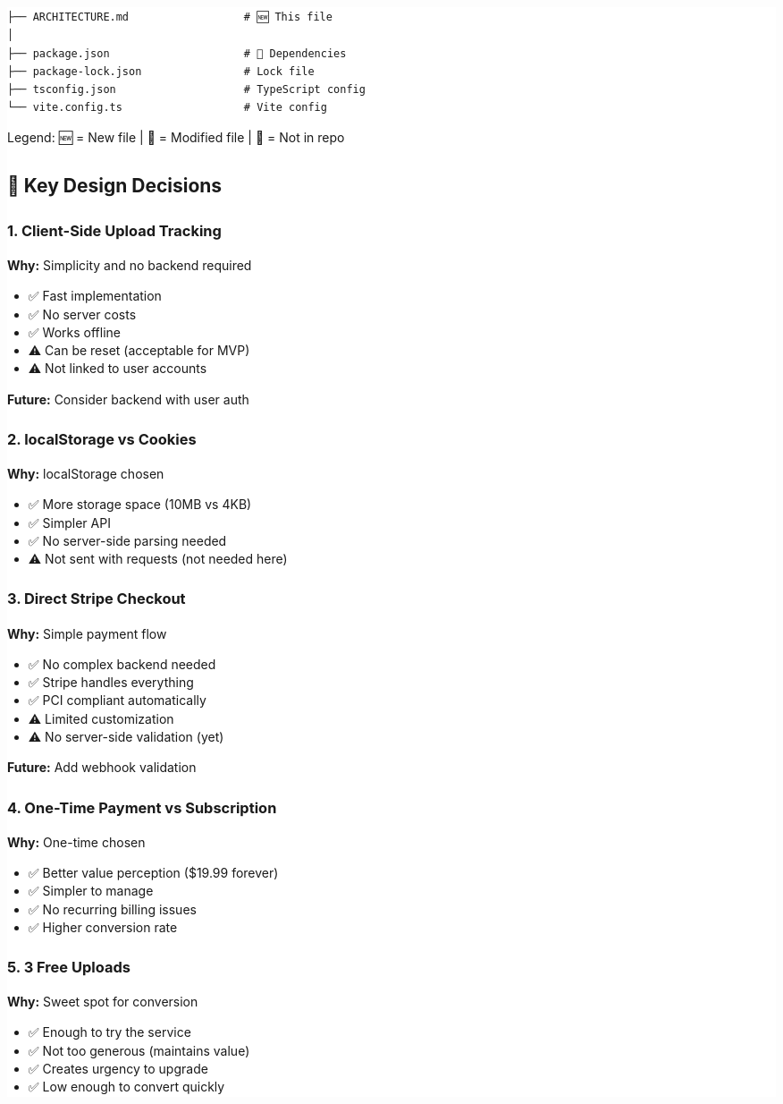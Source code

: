 ```
├── ARCHITECTURE.md                  # 🆕 This file
│
├── package.json                     # 🔄 Dependencies
├── package-lock.json                # Lock file
├── tsconfig.json                    # TypeScript config
└── vite.config.ts                   # Vite config
```

Legend: 🆕 = New file | 🔄 = Modified file | 🔐 = Not in repo

## 🎯 Key Design Decisions

### 1. Client-Side Upload Tracking
**Why:** Simplicity and no backend required
- ✅ Fast implementation
- ✅ No server costs
- ✅ Works offline
- ⚠️ Can be reset (acceptable for MVP)
- ⚠️ Not linked to user accounts

**Future:** Consider backend with user auth

### 2. localStorage vs Cookies
**Why:** localStorage chosen
- ✅ More storage space (10MB vs 4KB)
- ✅ Simpler API
- ✅ No server-side parsing needed
- ⚠️ Not sent with requests (not needed here)

### 3. Direct Stripe Checkout
**Why:** Simple payment flow
- ✅ No complex backend needed
- ✅ Stripe handles everything
- ✅ PCI compliant automatically
- ⚠️ Limited customization
- ⚠️ No server-side validation (yet)

**Future:** Add webhook validation

### 4. One-Time Payment vs Subscription
**Why:** One-time chosen
- ✅ Better value perception ($19.99 forever)
- ✅ Simpler to manage
- ✅ No recurring billing issues
- ✅ Higher conversion rate

### 5. 3 Free Uploads
**Why:** Sweet spot for conversion
- ✅ Enough to try the service
- ✅ Not too generous (maintains value)
- ✅ Creates urgency to upgrade
- ✅ Low enough to convert quickly
